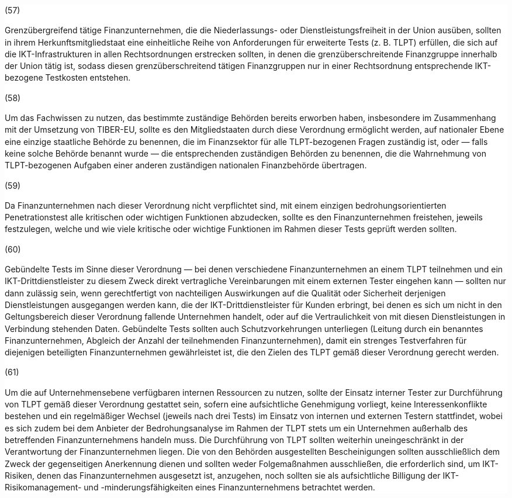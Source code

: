 

(57)

Grenzübergreifend tätige Finanzunternehmen, die die Niederlassungs- oder Dienstleistungsfreiheit in der Union ausüben, sollten in ihrem Herkunftsmitgliedstaat eine einheitliche Reihe von Anforderungen für erweiterte Tests (z. B. TLPT) erfüllen, die sich auf die IKT-Infrastrukturen in allen Rechtsordnungen erstrecken sollten, in denen die grenzüberschreitende Finanzgruppe innerhalb der Union tätig ist, sodass diesen grenzüberschreitend tätigen Finanzgruppen nur in einer Rechtsordnung entsprechende IKT-bezogene Testkosten entstehen.



(58)

Um das Fachwissen zu nutzen, das bestimmte zuständige Behörden bereits erworben haben, insbesondere im Zusammenhang mit der Umsetzung von TIBER-EU, sollte es den Mitgliedstaaten durch diese Verordnung ermöglicht werden, auf nationaler Ebene eine einzige staatliche Behörde zu benennen, die im Finanzsektor für alle TLPT-bezogenen Fragen zuständig ist, oder — falls keine solche Behörde benannt wurde — die entsprechenden zuständigen Behörden zu benennen, die die Wahrnehmung von TLPT-bezogenen Aufgaben einer anderen zuständigen nationalen Finanzbehörde übertragen.



(59)

Da Finanzunternehmen nach dieser Verordnung nicht verpflichtet sind, mit einem einzigen bedrohungsorientierten Penetrationstest alle kritischen oder wichtigen Funktionen abzudecken, sollte es den Finanzunternehmen freistehen, jeweils festzulegen, welche und wie viele kritische oder wichtige Funktionen im Rahmen dieser Tests geprüft werden sollten.



(60)

Gebündelte Tests im Sinne dieser Verordnung — bei denen verschiedene Finanzunternehmen an einem TLPT teilnehmen und ein IKT-Drittdienstleister zu diesem Zweck direkt vertragliche Vereinbarungen mit einem externen Tester eingehen kann — sollten nur dann zulässig sein, wenn gerechtfertigt von nachteiligen Auswirkungen auf die Qualität oder Sicherheit derjenigen Dienstleistungen ausgegangen werden kann, die der IKT-Drittdienstleister für Kunden erbringt, bei denen es sich um nicht in den Geltungsbereich dieser Verordnung fallende Unternehmen handelt, oder auf die Vertraulichkeit von mit diesen Dienstleistungen in Verbindung stehenden Daten. Gebündelte Tests sollten auch Schutzvorkehrungen unterliegen (Leitung durch ein benanntes Finanzunternehmen, Abgleich der Anzahl der teilnehmenden Finanzunternehmen), damit ein strenges Testverfahren für diejenigen beteiligten Finanzunternehmen gewährleistet ist, die den Zielen des TLPT gemäß dieser Verordnung gerecht werden.



(61)

Um die auf Unternehmensebene verfügbaren internen Ressourcen zu nutzen, sollte der Einsatz interner Tester zur Durchführung von TLPT gemäß dieser Verordnung gestattet sein, sofern eine aufsichtliche Genehmigung vorliegt, keine Interessenkonflikte bestehen und ein regelmäßiger Wechsel (jeweils nach drei Tests) im Einsatz von internen und externen Testern stattfindet, wobei es sich zudem bei dem Anbieter der Bedrohungsanalyse im Rahmen der TLPT stets um ein Unternehmen außerhalb des betreffenden Finanzunternehmens handeln muss. Die Durchführung von TLPT sollten weiterhin uneingeschränkt in der Verantwortung der Finanzunternehmen liegen. Die von den Behörden ausgestellten Bescheinigungen sollten ausschließlich dem Zweck der gegenseitigen Anerkennung dienen und sollten weder Folgemaßnahmen ausschließen, die erforderlich sind, um IKT-Risiken, denen das Finanzunternehmen ausgesetzt ist, anzugehen, noch sollten sie als aufsichtliche Billigung der IKT-Risikomanagement- und -minderungsfähigkeiten eines Finanzunternehmens betrachtet werden.
